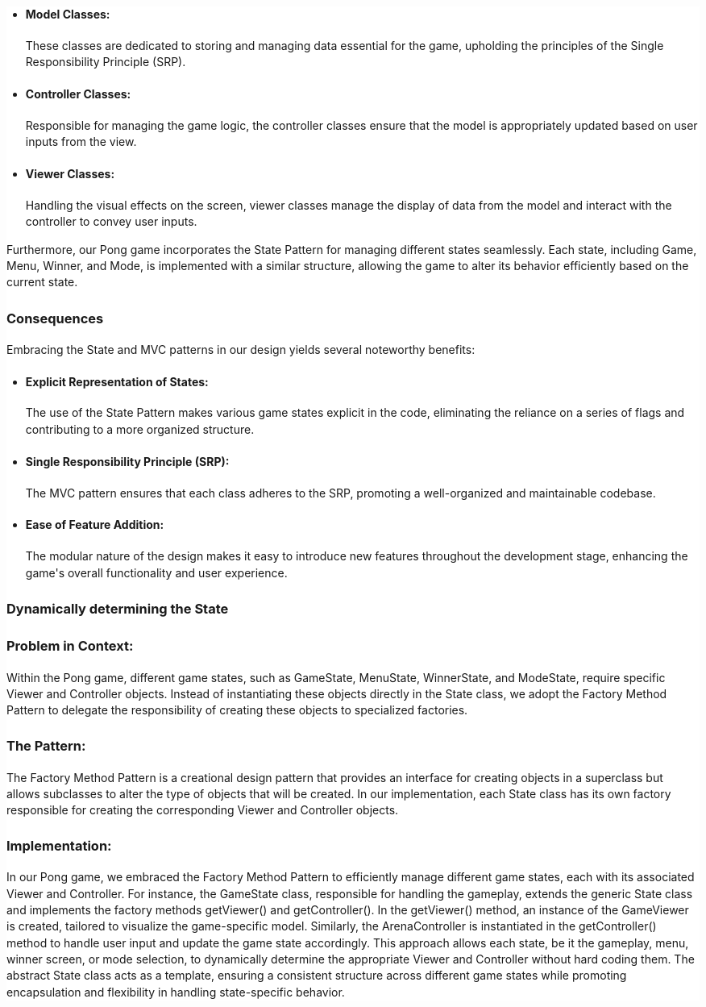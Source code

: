 - #### Model Classes:
    These classes are dedicated to storing and managing data essential for the game, 
    upholding the principles of the Single Responsibility Principle (SRP).
- #### Controller Classes:
    Responsible for managing the game logic, 
    the controller classes ensure that the model is appropriately updated based on user inputs from the view.
- #### Viewer Classes: 
    Handling the visual effects on the screen, 
    viewer classes manage the display of data from the model and interact with the controller to convey user inputs.

Furthermore, our Pong game incorporates the State Pattern for managing different states seamlessly. 
Each state, including Game, Menu, Winner, and Mode, is implemented with a similar structure, 
allowing the game to alter its behavior efficiently based on the current state.

### Consequences
Embracing the State and MVC patterns in our design yields several noteworthy benefits:

- #### Explicit Representation of States:
    The use of the State Pattern makes various game states explicit in the code, 
    eliminating the reliance on a series of flags and contributing to a more organized structure.

- #### Single Responsibility Principle (SRP):
    The MVC pattern ensures that each class adheres to the SRP, promoting a well-organized and maintainable codebase.

- #### Ease of Feature Addition:
    The modular nature of the design makes it easy to introduce new features throughout the development stage, 
    enhancing the game's overall functionality and user experience.


### Dynamically determining the State

### Problem in Context:
Within the Pong game, different game states, such as GameState, MenuState, WinnerState, and ModeState, require specific Viewer and Controller objects. 
Instead of instantiating these objects directly in the State class, 
we adopt the Factory Method Pattern to delegate the responsibility of creating these objects to specialized factories.

### The Pattern:
The Factory Method Pattern is a creational design pattern that provides an interface for creating objects 
in a superclass but allows subclasses to alter the type of objects that will be created. 
In our implementation, each State class has its own factory responsible for creating the corresponding Viewer and Controller objects.

### Implementation:
In our Pong game, we embraced the Factory Method Pattern to efficiently manage different game states, 
each with its associated Viewer and Controller. For instance, the GameState class, responsible for handling the gameplay, 
extends the generic State class and implements the factory methods getViewer() and getController(). 
In the getViewer() method, an instance of the GameViewer is created, tailored to visualize the game-specific model. 
Similarly, the ArenaController is instantiated in the getController() method to handle user input and update the game state accordingly. 
This approach allows each state, be it the gameplay, menu, winner screen, or mode selection, to dynamically determine the appropriate Viewer and Controller without hard coding them. 
The abstract State class acts as a template, ensuring a consistent structure across different game states while promoting encapsulation and flexibility in handling state-specific behavior.
